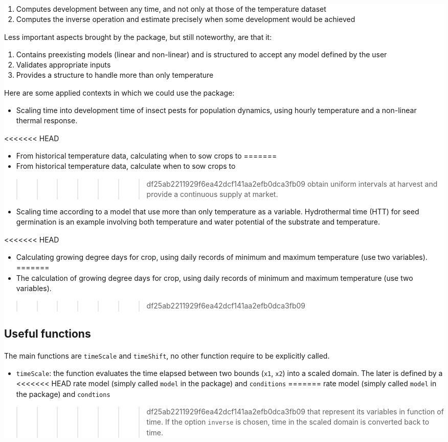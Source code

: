 1.  Computes development between any time, and not only at those of the
    temperature dataset
2.  Computes the inverse operation and estimate precisely when some
    development would be achieved

Less important aspects brought by the package, but still noteworthy, are
that it:

1.  Contains preexisting models (linear and non-linear) and is
    structured to accept any model defined by the user
2.  Validates appropriate inputs
3.  Provides a structure to handle more than only temperature

Here are some applied contexts in which we could use the package:

-   Scaling time into development time of insect pests for population
    dynamics, using hourly temperature and a non-linear thermal
    response.

<<<<<<< HEAD
-   From historical temperature data, calculating when to sow crops to
=======
-   From historical temperature data, calculate when to sow crops to
>>>>>>> df25ab2211929f6ea42dcf141aa2efb0dca3fb09
    obtain uniform intervals at harvest and provide a continuous supply
    at market.

-   Scaling time according to a model that use more than only
    temperature as a variable. Hydrothermal time (HTT) for seed
    germination is an example involving both temperature and water
    potential of the substrate and temperature.

<<<<<<< HEAD
-   Calculating growing degree days for crop, using daily records of
    minimum and maximum temperature (use two variables).
=======
-   The calculation of growing degree days for crop, using daily records
    of minimum and maximum temperature (use two variables).
>>>>>>> df25ab2211929f6ea42dcf141aa2efb0dca3fb09

## Useful functions

The main functions are `timeScale` and `timeShift`, no other function
require to be explicitly called.

-   `timeScale`: the function evaluates the time elapsed between two
    bounds (`x1`, `x2`) into a scaled domain. The later is defined by a
<<<<<<< HEAD
    rate model (simply called `model` in the package) and `conditions`
=======
    rate model (simply called `model` in the package) and `condtions`
>>>>>>> df25ab2211929f6ea42dcf141aa2efb0dca3fb09
    that represent its variables in function of time. If the option
    `inverse` is chosen, time in the scaled domain is converted back to
    time.
